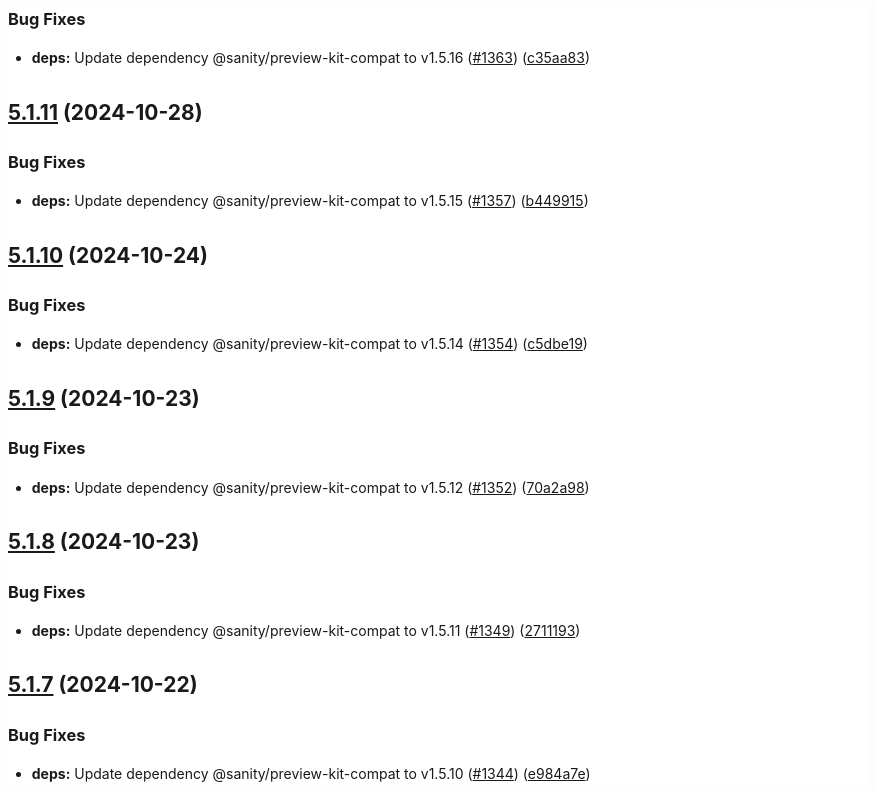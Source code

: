 ### Bug Fixes

- **deps:** Update dependency @sanity/preview-kit-compat to v1.5.16 ([#1363](https://github.com/sanity-io/preview-kit/issues/1363)) ([c35aa83](https://github.com/sanity-io/preview-kit/commit/c35aa83a01bf7c2a3be68ab61e9012e0f128b7d3))

## [5.1.11](https://github.com/sanity-io/preview-kit/compare/v5.1.10...v5.1.11) (2024-10-28)

### Bug Fixes

- **deps:** Update dependency @sanity/preview-kit-compat to v1.5.15 ([#1357](https://github.com/sanity-io/preview-kit/issues/1357)) ([b449915](https://github.com/sanity-io/preview-kit/commit/b44991584f395caf9e6d3a8b9a3c5abb7ef74385))

## [5.1.10](https://github.com/sanity-io/preview-kit/compare/v5.1.9...v5.1.10) (2024-10-24)

### Bug Fixes

- **deps:** Update dependency @sanity/preview-kit-compat to v1.5.14 ([#1354](https://github.com/sanity-io/preview-kit/issues/1354)) ([c5dbe19](https://github.com/sanity-io/preview-kit/commit/c5dbe195c75cf2409720ff6cb196351c47e4b449))

## [5.1.9](https://github.com/sanity-io/preview-kit/compare/v5.1.8...v5.1.9) (2024-10-23)

### Bug Fixes

- **deps:** Update dependency @sanity/preview-kit-compat to v1.5.12 ([#1352](https://github.com/sanity-io/preview-kit/issues/1352)) ([70a2a98](https://github.com/sanity-io/preview-kit/commit/70a2a989f5bececab850f8139109cdff82e3d5f9))

## [5.1.8](https://github.com/sanity-io/preview-kit/compare/v5.1.7...v5.1.8) (2024-10-23)

### Bug Fixes

- **deps:** Update dependency @sanity/preview-kit-compat to v1.5.11 ([#1349](https://github.com/sanity-io/preview-kit/issues/1349)) ([2711193](https://github.com/sanity-io/preview-kit/commit/2711193e6036cef71e217cb34c8161badac9c845))

## [5.1.7](https://github.com/sanity-io/preview-kit/compare/v5.1.6...v5.1.7) (2024-10-22)

### Bug Fixes

- **deps:** Update dependency @sanity/preview-kit-compat to v1.5.10 ([#1344](https://github.com/sanity-io/preview-kit/issues/1344)) ([e984a7e](https://github.com/sanity-io/preview-kit/commit/e984a7e4359b1e2dff1478ea750faa042274be27))

